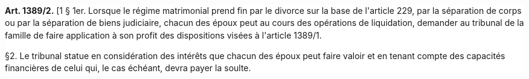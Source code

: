 

**Art. 1389/2.** [1 § 1er. Lorsque le régime matrimonial prend fin par le divorce sur la base de l'article 229, par la séparation de corps ou par la séparation de biens judiciaire, chacun des époux peut au cours des opérations de liquidation, demander au tribunal de la famille de faire application à son profit des dispositions visées à l'article 1389/1.


§2.  Le tribunal statue en considération des intérêts que chacun des époux peut faire valoir et en tenant compte des capacités financières de celui qui, le cas échéant, devra payer la soulte.

